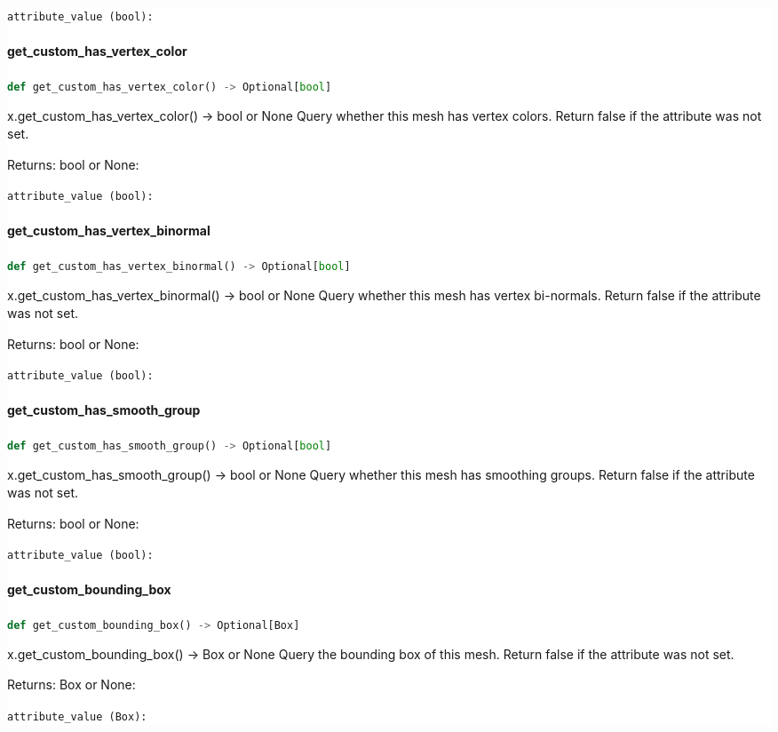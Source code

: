     attribute_value (bool):

<a id="unreal.InterchangeMeshNode.get_custom_has_vertex_color"></a>

#### get_custom_has_vertex_color

```python
def get_custom_has_vertex_color() -> Optional[bool]
```

x.get_custom_has_vertex_color() -> bool or None
Query whether this mesh has vertex colors. Return false if the attribute was not set.

Returns:
    bool or None: 

    attribute_value (bool):

<a id="unreal.InterchangeMeshNode.get_custom_has_vertex_binormal"></a>

#### get_custom_has_vertex_binormal

```python
def get_custom_has_vertex_binormal() -> Optional[bool]
```

x.get_custom_has_vertex_binormal() -> bool or None
Query whether this mesh has vertex bi-normals. Return false if the attribute was not set.

Returns:
    bool or None: 

    attribute_value (bool):

<a id="unreal.InterchangeMeshNode.get_custom_has_smooth_group"></a>

#### get_custom_has_smooth_group

```python
def get_custom_has_smooth_group() -> Optional[bool]
```

x.get_custom_has_smooth_group() -> bool or None
Query whether this mesh has smoothing groups. Return false if the attribute was not set.

Returns:
    bool or None: 

    attribute_value (bool):

<a id="unreal.InterchangeMeshNode.get_custom_bounding_box"></a>

#### get_custom_bounding_box

```python
def get_custom_bounding_box() -> Optional[Box]
```

x.get_custom_bounding_box() -> Box or None
Query the bounding box of this mesh. Return false if the attribute was not set.

Returns:
    Box or None: 

    attribute_value (Box):

<a id="unreal.InterchangeSceneNode"></a>